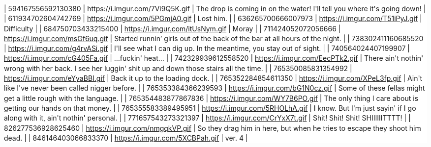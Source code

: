 | 594167556592130380   | https://i.imgur.com/7Vi9Q5K.gif | The drop is coming in on the water! I'll tell you where it's going down!                                                                                                                                                                                                                               |
| 611934702604742769   | https://i.imgur.com/5PGmjA0.gif | Lost him.                                                                                                                                                                                                                                                                                              |
| 636265700666007973   | https://i.imgur.com/T51iPyJ.gif | Difficulty                                                                                                                                                                                                                                                                                             |
| 684750703433215400   | https://i.imgur.com/itUsNym.gif | Moray                                                                                                                                                                                                                                                                                                  |
| 711424052072056666   | https://i.imgur.com/msGf6uq.gif | Started runnin’ girls out of the back of the bar at all hours of the night.                                                                                                                                                                                                                            |
| 738302411160685520   | https://i.imgur.com/g4rvASi.gif | I'll see what I can dig up. In the meantime, you stay out of sight.                                                                                                                                                                                                                                    |
| 740564024407199907   | https://i.imgur.com/cG405Fa.gif | …fuckin' heat…                                                                                                                                                                                                                                                                                         |
| 742329939612558520   | https://i.imgur.com/EecPTk2.gif | There ain't nothin' wrong with her back. I see her luggin' shit up and down those stairs all the time.                                                                                                                                                                                                 |
| 765350085831354992   | https://i.imgur.com/eYyaBBI.gif | Back it up to the loading dock.                                                                                                                                                                                                                                                                        |
| 765352284854611350   | https://i.imgur.com/XPeL3fp.gif | Ain't like I've never been called nigger before.                                                                                                                                                                                                                                                       |
| 765353384366239593   | https://i.imgur.com/bG1N0cz.gif | Some of these fellas might get a little rough with the language.                                                                                                                                                                                                                                       |
| 765354483877867836   | https://i.imgur.com/WY7B6PO.gif | The only thing I care about is getting our hands on that money.                                                                                                                                                                                                                                        |
| 765355583389495951   | https://i.imgur.com/5RHOLhA.gif | I know. But I'm just sayin' if I go along with it, ain't nothin' personal.                                                                                                                                                                                                                             |
| 771657543273321397   | https://i.imgur.com/CrYxX7t.gif | Shit! Shit! Shit! SHIIIIIITTTT!                                                                                                                                                                                                                                                                        |
| 826277536928625460   | https://i.imgur.com/nmgqkVP.gif | So they drag him in here, but when he tries to escape they shoot him dead.                                                                                                                                                                                                                             |
| 846146403066833370   | https://i.imgur.com/5XCBPah.gif | ver. 4                                                                                                                                                                                                                                                                                                 |